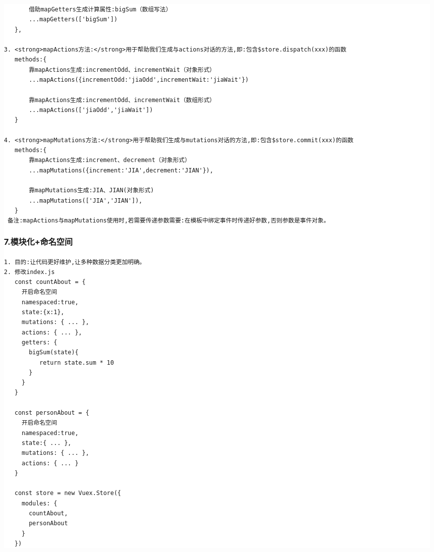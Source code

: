            借助mapGetters生成计算属性:bigSum（数组写法）
           ...mapGetters(['bigSum'])
       },
    
    3. <strong>mapActions方法:</strong>用于帮助我们生成与actions对话的方法,即:包含$store.dispatch(xxx)的函数
       methods:{
           靠mapActions生成:incrementOdd、incrementWait（对象形式）
           ...mapActions({incrementOdd:'jiaOdd',incrementWait:'jiaWait'})
       
           靠mapActions生成:incrementOdd、incrementWait（数组形式）
           ...mapActions(['jiaOdd','jiaWait'])
       }
       
    4. <strong>mapMutations方法:</strong>用于帮助我们生成与mutations对话的方法,即:包含$store.commit(xxx)的函数
       methods:{
           靠mapActions生成:increment、decrement（对象形式）
           ...mapMutations({increment:'JIA',decrement:'JIAN'}),
           
           靠mapMutations生成:JIA、JIAN(对象形式)
           ...mapMutations(['JIA','JIAN']),
       }
     备注:mapActions与mapMutations使用时,若需要传递参数需要:在模板中绑定事件时传递好参数,否则参数是事件对象。

### 7.模块化+命名空间
    1. 目的:让代码更好维护,让多种数据分类更加明确。
    2. 修改index.js
       const countAbout = {
         开启命名空间
         namespaced:true,
         state:{x:1},
         mutations: { ... },
         actions: { ... },
         getters: {
           bigSum(state){
              return state.sum * 10
           }
         }
       }
       
       const personAbout = {
         开启命名空间
         namespaced:true,
         state:{ ... },
         mutations: { ... },
         actions: { ... }
       }
       
       const store = new Vuex.Store({
         modules: {
           countAbout,
           personAbout
         }
       })
       